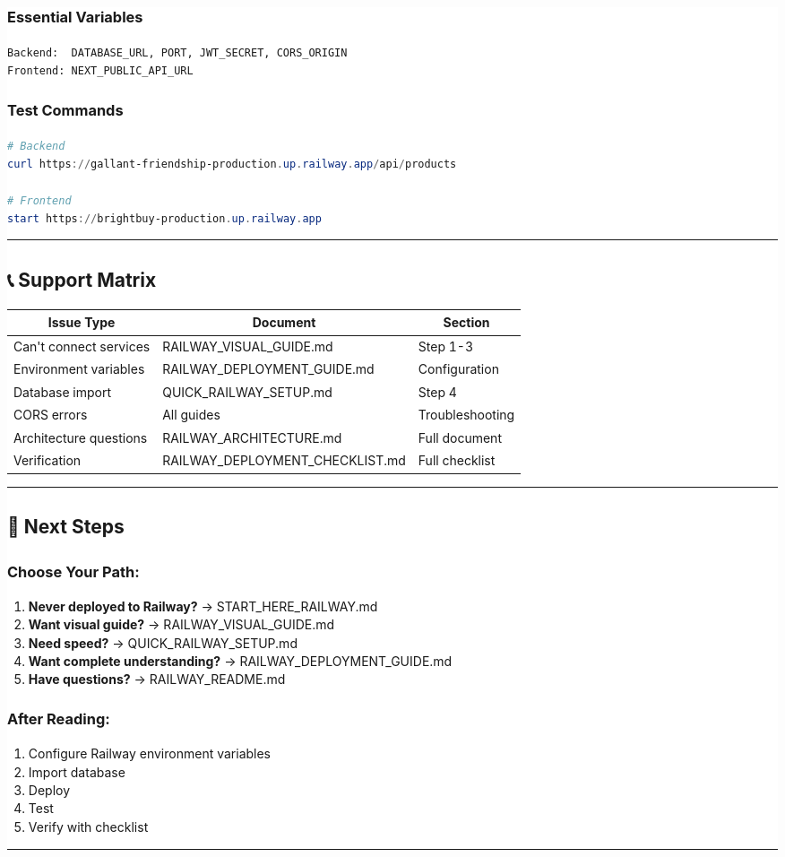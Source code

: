 ### Essential Variables
```
Backend:  DATABASE_URL, PORT, JWT_SECRET, CORS_ORIGIN
Frontend: NEXT_PUBLIC_API_URL
```

### Test Commands
```powershell
# Backend
curl https://gallant-friendship-production.up.railway.app/api/products

# Frontend
start https://brightbuy-production.up.railway.app
```

---

## 📞 Support Matrix

| Issue Type | Document | Section |
|------------|----------|---------|
| Can't connect services | RAILWAY_VISUAL_GUIDE.md | Step 1-3 |
| Environment variables | RAILWAY_DEPLOYMENT_GUIDE.md | Configuration |
| Database import | QUICK_RAILWAY_SETUP.md | Step 4 |
| CORS errors | All guides | Troubleshooting |
| Architecture questions | RAILWAY_ARCHITECTURE.md | Full document |
| Verification | RAILWAY_DEPLOYMENT_CHECKLIST.md | Full checklist |

---

## 🚀 Next Steps

### Choose Your Path:
1. **Never deployed to Railway?** → START_HERE_RAILWAY.md
2. **Want visual guide?** → RAILWAY_VISUAL_GUIDE.md
3. **Need speed?** → QUICK_RAILWAY_SETUP.md
4. **Want complete understanding?** → RAILWAY_DEPLOYMENT_GUIDE.md
5. **Have questions?** → RAILWAY_README.md

### After Reading:
1. Configure Railway environment variables
2. Import database
3. Deploy
4. Test
5. Verify with checklist

---
